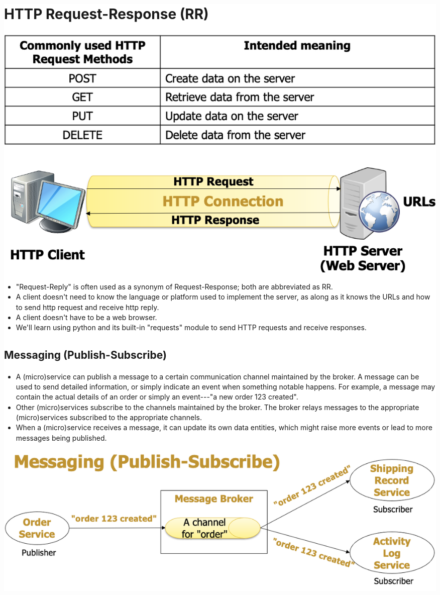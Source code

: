 # ****HTTP Request-Response (RR)****

![Untitled](Enterprise%209aa48/Untitled%2013.png)

![Untitled](Enterprise%209aa48/Untitled%2014.png)

- "Request-Reply" is often used as a synonym of Request-Response; both are abbreviated as RR.
- A client doesn't need to know the language or platform used to implement the server, as along as it knows the URLs and how to send http request and receive http reply.
- A client doesn't have to be a web browser.
- We'll learn using python and its built-in "requests" module to send HTTP requests and receive responses.

## ****Messaging (Publish-Subscribe)****

- A (micro)service can publish a message to a certain communication channel maintained by the broker. A message can be used to send detailed information, or simply indicate an event when something notable happens. For example, a message may contain the actual details of an order or simply an event---"a new order 123 created".
- Other (micro)services subscribe to the channels maintained by the broker. The broker relays messages to the appropriate (micro)services subscribed to the appropriate channels.
- When a (micro)service receives a message, it can update its own data entities, which might raise more events or lead to more messages being published.

![Untitled](Enterprise%209aa48/Untitled%2015.png)
